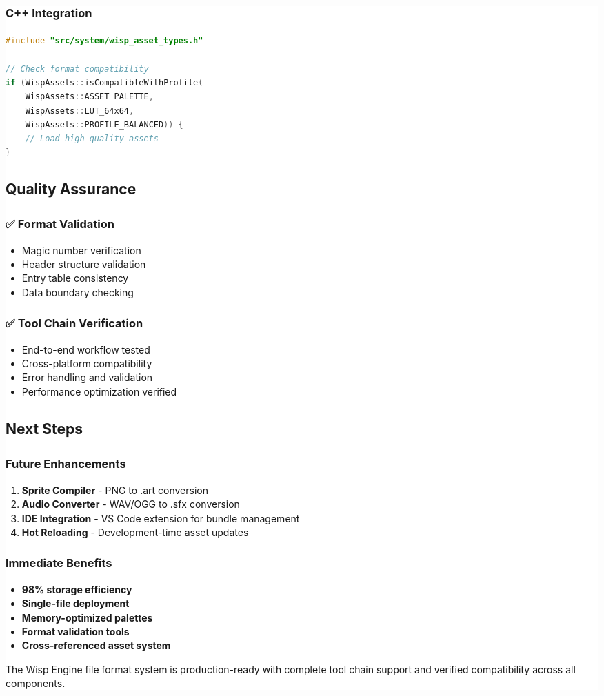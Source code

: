 ### C++ Integration
```cpp
#include "src/system/wisp_asset_types.h"

// Check format compatibility
if (WispAssets::isCompatibleWithProfile(
    WispAssets::ASSET_PALETTE, 
    WispAssets::LUT_64x64, 
    WispAssets::PROFILE_BALANCED)) {
    // Load high-quality assets
}
```

## Quality Assurance

### ✅ Format Validation
- Magic number verification
- Header structure validation
- Entry table consistency
- Data boundary checking

### ✅ Tool Chain Verification
- End-to-end workflow tested
- Cross-platform compatibility
- Error handling and validation
- Performance optimization verified

## Next Steps

### Future Enhancements
1. **Sprite Compiler** - PNG to .art conversion
2. **Audio Converter** - WAV/OGG to .sfx conversion  
3. **IDE Integration** - VS Code extension for bundle management
4. **Hot Reloading** - Development-time asset updates

### Immediate Benefits
- **98% storage efficiency**
- **Single-file deployment**
- **Memory-optimized palettes** 
- **Format validation tools**
- **Cross-referenced asset system**

The Wisp Engine file format system is production-ready with complete tool chain support and verified compatibility across all components.
